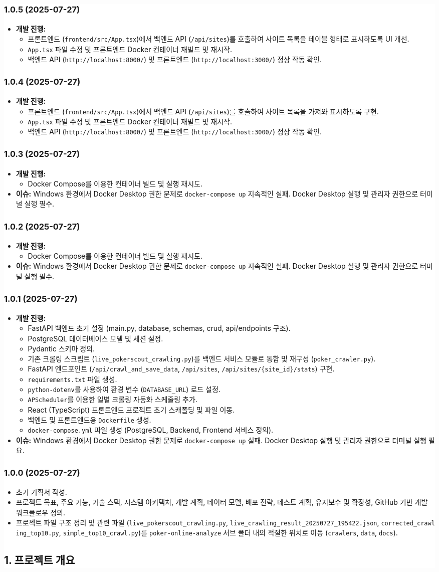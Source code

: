 ### 1.0.5 (2025-07-27)
*   **개발 진행:**
    *   프론트엔드 (`frontend/src/App.tsx`)에서 백엔드 API (`/api/sites`)를 호출하여 사이트 목록을 테이블 형태로 표시하도록 UI 개선.
    *   `App.tsx` 파일 수정 및 프론트엔드 Docker 컨테이너 재빌드 및 재시작.
    *   백엔드 API (`http://localhost:8000/`) 및 프론트엔드 (`http://localhost:3000/`) 정상 작동 확인.

### 1.0.4 (2025-07-27)
*   **개발 진행:**
    *   프론트엔드 (`frontend/src/App.tsx`)에서 백엔드 API (`/api/sites`)를 호출하여 사이트 목록을 가져와 표시하도록 구현.
    *   `App.tsx` 파일 수정 및 프론트엔드 Docker 컨테이너 재빌드 및 재시작.
    *   백엔드 API (`http://localhost:8000/`) 및 프론트엔드 (`http://localhost:3000/`) 정상 작동 확인.

### 1.0.3 (2025-07-27)
*   **개발 진행:**
    *   Docker Compose를 이용한 컨테이너 빌드 및 실행 재시도.
*   **이슈:** Windows 환경에서 Docker Desktop 권한 문제로 `docker-compose up` 지속적인 실패. Docker Desktop 실행 및 관리자 권한으로 터미널 실행 필수.

### 1.0.2 (2025-07-27)
*   **개발 진행:**
    *   Docker Compose를 이용한 컨테이너 빌드 및 실행 재시도.
*   **이슈:** Windows 환경에서 Docker Desktop 권한 문제로 `docker-compose up` 지속적인 실패. Docker Desktop 실행 및 관리자 권한으로 터미널 실행 필수.

### 1.0.1 (2025-07-27)
*   **개발 진행:**
    *   FastAPI 백엔드 초기 설정 (main.py, database, schemas, crud, api/endpoints 구조).
    *   PostgreSQL 데이터베이스 모델 및 세션 설정.
    *   Pydantic 스키마 정의.
    *   기존 크롤링 스크립트 (`live_pokerscout_crawling.py`)를 백엔드 서비스 모듈로 통합 및 재구성 (`poker_crawler.py`).
    *   FastAPI 엔드포인트 (`/api/crawl_and_save_data`, `/api/sites`, `/api/sites/{site_id}/stats`) 구현.
    *   `requirements.txt` 파일 생성.
    *   `python-dotenv`를 사용하여 환경 변수 (`DATABASE_URL`) 로드 설정.
    *   `APScheduler`를 이용한 일별 크롤링 자동화 스케줄링 추가.
    *   React (TypeScript) 프론트엔드 프로젝트 초기 스캐폴딩 및 파일 이동.
    *   백엔드 및 프론트엔드용 `Dockerfile` 생성.
    *   `docker-compose.yml` 파일 생성 (PostgreSQL, Backend, Frontend 서비스 정의).
*   **이슈:** Windows 환경에서 Docker Desktop 권한 문제로 `docker-compose up` 실패. Docker Desktop 실행 및 관리자 권한으로 터미널 실행 필요.

### 1.0.0 (2025-07-27)
*   초기 기획서 작성.
*   프로젝트 목표, 주요 기능, 기술 스택, 시스템 아키텍처, 개발 계획, 데이터 모델, 배포 전략, 테스트 계획, 유지보수 및 확장성, GitHub 기반 개발 워크플로우 정의.
*   프로젝트 파일 구조 정리 및 관련 파일 (`live_pokerscout_crawling.py`, `live_crawling_result_20250727_195422.json`, `corrected_crawling_top10.py`, `simple_top10_crawl.py`)를 `poker-online-analyze` 서브 폴더 내의 적절한 위치로 이동 (`crawlers`, `data`, `docs`).

## 1. 프로젝트 개요

